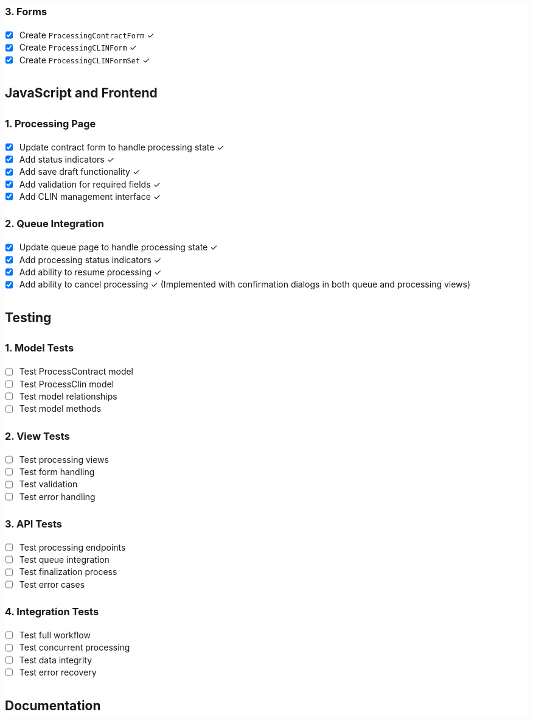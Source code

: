 ### 3. Forms
- [x] Create `ProcessingContractForm` ✓
- [x] Create `ProcessingCLINForm` ✓
- [x] Create `ProcessingCLINFormSet` ✓

## JavaScript and Frontend

### 1. Processing Page
- [x] Update contract form to handle processing state ✓
- [x] Add status indicators ✓
- [x] Add save draft functionality ✓
- [x] Add validation for required fields ✓
- [x] Add CLIN management interface ✓

### 2. Queue Integration
- [x] Update queue page to handle processing state ✓
- [x] Add processing status indicators ✓
- [x] Add ability to resume processing ✓
- [x] Add ability to cancel processing ✓ (Implemented with confirmation dialogs in both queue and processing views)

## Testing

### 1. Model Tests
- [ ] Test ProcessContract model
- [ ] Test ProcessClin model
- [ ] Test model relationships
- [ ] Test model methods

### 2. View Tests
- [ ] Test processing views
- [ ] Test form handling
- [ ] Test validation
- [ ] Test error handling

### 3. API Tests
- [ ] Test processing endpoints
- [ ] Test queue integration
- [ ] Test finalization process
- [ ] Test error cases

### 4. Integration Tests
- [ ] Test full workflow
- [ ] Test concurrent processing
- [ ] Test data integrity
- [ ] Test error recovery

## Documentation
